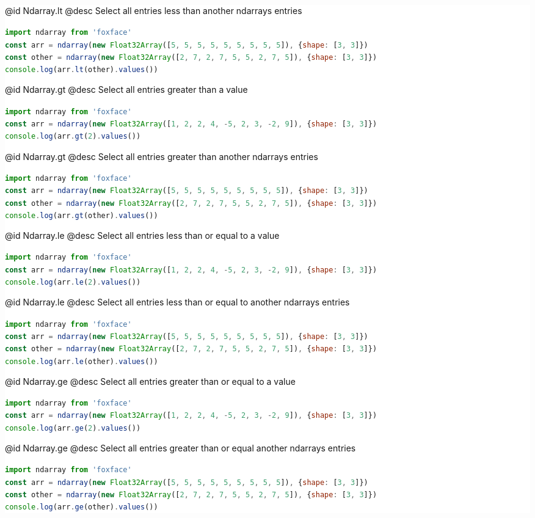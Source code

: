 @id Ndarray.lt
@desc Select all entries less than another ndarrays entries

```js
import ndarray from 'foxface'
const arr = ndarray(new Float32Array([5, 5, 5, 5, 5, 5, 5, 5, 5]), {shape: [3, 3]})
const other = ndarray(new Float32Array([2, 7, 2, 7, 5, 5, 2, 7, 5]), {shape: [3, 3]})
console.log(arr.lt(other).values())
```

@id Ndarray.gt
@desc Select all entries greater than a value

```js
import ndarray from 'foxface'
const arr = ndarray(new Float32Array([1, 2, 2, 4, -5, 2, 3, -2, 9]), {shape: [3, 3]})
console.log(arr.gt(2).values())
```

@id Ndarray.gt
@desc Select all entries greater than another ndarrays entries

```js
import ndarray from 'foxface'
const arr = ndarray(new Float32Array([5, 5, 5, 5, 5, 5, 5, 5, 5]), {shape: [3, 3]})
const other = ndarray(new Float32Array([2, 7, 2, 7, 5, 5, 2, 7, 5]), {shape: [3, 3]})
console.log(arr.gt(other).values())
```

@id Ndarray.le
@desc Select all entries less than or equal to a value

```js
import ndarray from 'foxface'
const arr = ndarray(new Float32Array([1, 2, 2, 4, -5, 2, 3, -2, 9]), {shape: [3, 3]})
console.log(arr.le(2).values())
```

@id Ndarray.le
@desc Select all entries less than or equal to another ndarrays entries

```js
import ndarray from 'foxface'
const arr = ndarray(new Float32Array([5, 5, 5, 5, 5, 5, 5, 5, 5]), {shape: [3, 3]})
const other = ndarray(new Float32Array([2, 7, 2, 7, 5, 5, 2, 7, 5]), {shape: [3, 3]})
console.log(arr.le(other).values())
```

@id Ndarray.ge
@desc Select all entries greater than or equal to a value

```js
import ndarray from 'foxface'
const arr = ndarray(new Float32Array([1, 2, 2, 4, -5, 2, 3, -2, 9]), {shape: [3, 3]})
console.log(arr.ge(2).values())
```

@id Ndarray.ge
@desc Select all entries greater than or equal another ndarrays entries

```js
import ndarray from 'foxface'
const arr = ndarray(new Float32Array([5, 5, 5, 5, 5, 5, 5, 5, 5]), {shape: [3, 3]})
const other = ndarray(new Float32Array([2, 7, 2, 7, 5, 5, 2, 7, 5]), {shape: [3, 3]})
console.log(arr.ge(other).values())
```